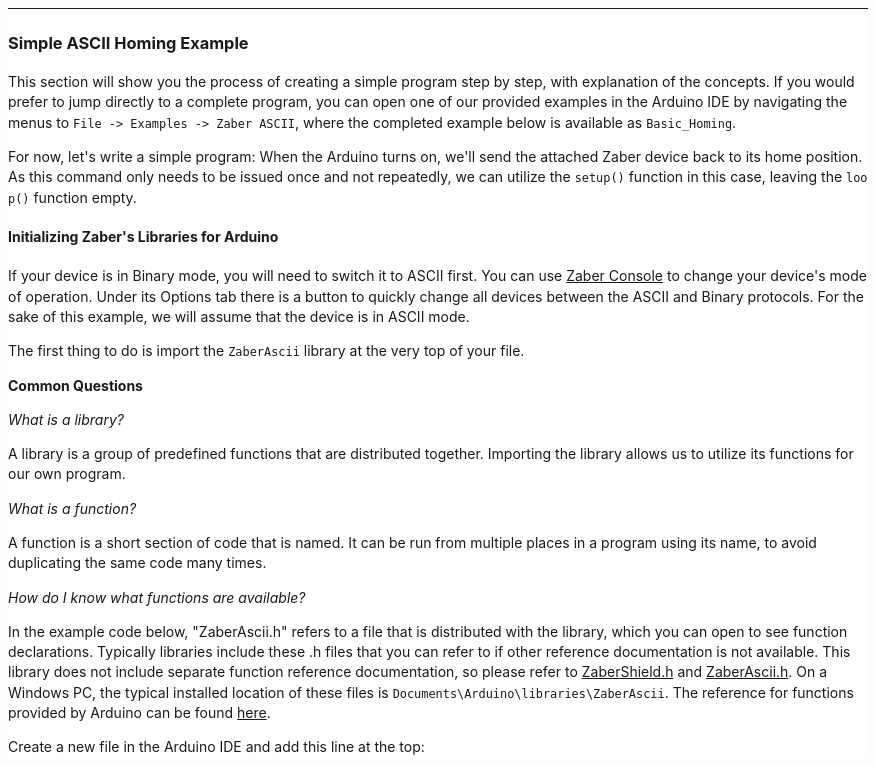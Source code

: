 ----

### Simple ASCII Homing Example

This section will show you the process of creating a simple program step by step, with explanation of
the concepts. If you would prefer to jump directly to a complete program, you can open one of our
provided examples in the Arduino IDE by navigating the menus to `File -> Examples -> Zaber ASCII`, where
the completed example below is available as `Basic_Homing`.

For now, let's write a simple program: When the Arduino turns on, we'll send the attached Zaber device
back to its home position. As this command only needs to be issued once and not repeatedly, we can
utilize the `setup()` function in this case, leaving the `loop()` function empty.

#### Initializing Zaber's Libraries for Arduino

If your device is in Binary mode, you will need to switch it to ASCII first. You can use 
[Zaber Console](https://www.zaber.com/wiki/Software/Zaber_Console#Options_Tab) to change your device's 
mode of operation. Under its Options tab there is a button to quickly change all devices between the ASCII 
and Binary protocols. For the sake of this example, we will assume that the device is in ASCII mode.

The first thing to do is import the `ZaberAscii` library at the very top of your file.

>>>
**Common Questions**

_What is a library?_

A library is a group of predefined functions that are distributed together. Importing the library allows 
us to utilize its functions for our own program.

_What is a function?_

A function is a short section of code that is named. It can be run from multiple places in a program
using its name, to avoid duplicating the same code many times.

_How do I know what functions are available?_

In the example code below, "ZaberAscii.h" refers to a file that is distributed with the library,
which you can open to see function declarations. Typically libraries include these .h files that you can
refer to if other reference documentation is not available. This library does not include
separate function reference documentation, so please refer to [ZaberShield.h](ZaberShield.h) and
[ZaberAscii.h](ZaberAscii.h). On a Windows PC, the typical installed location of these files is 
`Documents\Arduino\libraries\ZaberAscii`. The reference for functions provided by Arduino can be 
found [here](https://www.arduino.cc/reference/en/).

>>>

Create a new file in the Arduino IDE and add this line at the top:
